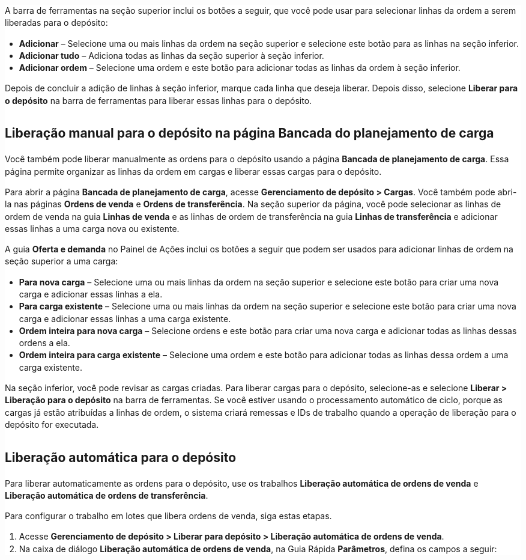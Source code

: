 A barra de ferramentas na seção superior inclui os botões a seguir, que você pode usar para selecionar linhas da ordem a serem liberadas para o depósito:

- **Adicionar** – Selecione uma ou mais linhas da ordem na seção superior e selecione este botão para as linhas na seção inferior.
- **Adicionar tudo** – Adiciona todas as linhas da seção superior à seção inferior.
- **Adicionar ordem** – Selecione uma ordem e este botão para adicionar todas as linhas da ordem à seção inferior.

Depois de concluir a adição de linhas à seção inferior, marque cada linha que deseja liberar. Depois disso, selecione **Liberar para o depósito** na barra de ferramentas para liberar essas linhas para o depósito.

## <a name="manual-release-to-the-warehouse-from-the-load-planning-workbench-page"></a>Liberação manual para o depósito na página Bancada do planejamento de carga

Você também pode liberar manualmente as ordens para o depósito usando a página **Bancada de planejamento de carga**. Essa página permite organizar as linhas da ordem em cargas e liberar essas cargas para o depósito.

Para abrir a página **Bancada de planejamento de carga**, acesse **Gerenciamento de depósito \> Cargas**. Você também pode abri-la nas páginas **Ordens de venda** e **Ordens de transferência**. Na seção superior da página, você pode selecionar as linhas de ordem de venda na guia **Linhas de venda** e as linhas de ordem de transferência na guia **Linhas de transferência** e adicionar essas linhas a uma carga nova ou existente.

A guia **Oferta e demanda** no Painel de Ações inclui os botões a seguir que podem ser usados para adicionar linhas de ordem na seção superior a uma carga:

- **Para nova carga** – Selecione uma ou mais linhas da ordem na seção superior e selecione este botão para criar uma nova carga e adicionar essas linhas a ela.
- **Para carga existente** – Selecione uma ou mais linhas da ordem na seção superior e selecione este botão para criar uma nova carga e adicionar essas linhas a uma carga existente.
- **Ordem inteira para nova carga** – Selecione ordens e este botão para criar uma nova carga e adicionar todas as linhas dessas ordens a ela.
- **Ordem inteira para carga existente** – Selecione uma ordem e este botão para adicionar todas as linhas dessa ordem a uma carga existente.

Na seção inferior, você pode revisar as cargas criadas. Para liberar cargas para o depósito, selecione-as e selecione **Liberar \> Liberação para o depósito** na barra de ferramentas. Se você estiver usando o processamento automático de ciclo, porque as cargas já estão atribuídas a linhas de ordem, o sistema criará remessas e IDs de trabalho quando a operação de liberação para o depósito for executada.

## <a name="automatic-release-to-the-warehouse"></a>Liberação automática para o depósito

Para liberar automaticamente as ordens para o depósito, use os trabalhos **Liberação automática de ordens de venda** e **Liberação automática de ordens de transferência**.

Para configurar o trabalho em lotes que libera ordens de venda, siga estas etapas.

1. Acesse **Gerenciamento de depósito \> Liberar para depósito \> Liberação automática de ordens de venda**.
1. Na caixa de diálogo **Liberação automática de ordens de venda**, na Guia Rápida **Parâmetros**, defina os campos a seguir:
